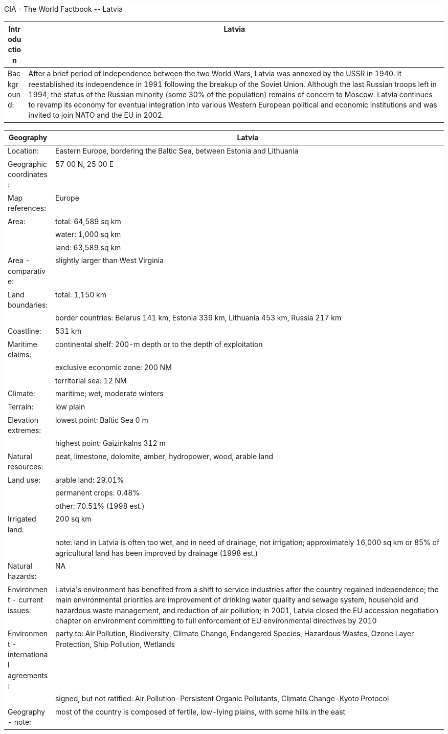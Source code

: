 CIA - The World Factbook -- Latvia

| Introduction | Latvia |
| --- | --- |
| Background: | After a brief period of independence between the two World Wars, Latvia was annexed by the USSR in 1940. It reestablished its independence in 1991 following the breakup of the Soviet Union. Although the last Russian troops left in 1994, the status of the Russian minority (some 30% of the population) remains of concern to Moscow. Latvia continues to revamp its economy for eventual integration into various Western European political and economic institutions and was invited to join NATO and the EU in 2002. |

| Geography | Latvia |
| --- | --- |
| Location: | Eastern Europe, bordering the Baltic Sea, between Estonia and Lithuania |
| Geographic coordinates: | 57 00 N, 25 00 E |
| Map references: | Europe |
| Area: | total: 64,589 sq km |
| | water: 1,000 sq km |
| | land: 63,589 sq km |
| Area - comparative: | slightly larger than West Virginia |
| Land boundaries: | total: 1,150 km |
| | border countries: Belarus 141 km, Estonia 339 km, Lithuania 453 km, Russia 217 km |
| Coastline: | 531 km |
| Maritime claims: | continental shelf: 200-m depth or to the depth of exploitation |
| | exclusive economic zone: 200 NM |
| | territorial sea: 12 NM |
| Climate: | maritime; wet, moderate winters |
| Terrain: | low plain |
| Elevation extremes: | lowest point: Baltic Sea 0 m |
| | highest point: Gaizinkalns 312 m |
| Natural resources: | peat, limestone, dolomite, amber, hydropower, wood, arable land |
| Land use: | arable land: 29.01% |
| | permanent crops: 0.48% |
| | other: 70.51% (1998 est.) |
| Irrigated land: | 200 sq km |
| | note: land in Latvia is often too wet, and in need of drainage, not irrigation; approximately 16,000 sq km or 85% of agricultural land has been improved by drainage (1998 est.) |
| Natural hazards: | NA |
| Environment - current issues: | Latvia's environment has benefited from a shift to service industries after the country regained independence; the main environmental priorities are improvement of drinking water quality and sewage system, household and hazardous waste management, and reduction of air pollution; in 2001, Latvia closed the EU accession negotiation chapter on environment committing to full enforcement of EU environmental directives by 2010 |
| Environment - international agreements: | party to: Air Pollution, Biodiversity, Climate Change, Endangered Species, Hazardous Wastes, Ozone Layer Protection, Ship Pollution, Wetlands |
| | signed, but not ratified: Air Pollution-Persistent Organic Pollutants, Climate Change-Kyoto Protocol |
| Geography - note: | most of the country is composed of fertile, low-lying plains, with some hills in the east |
